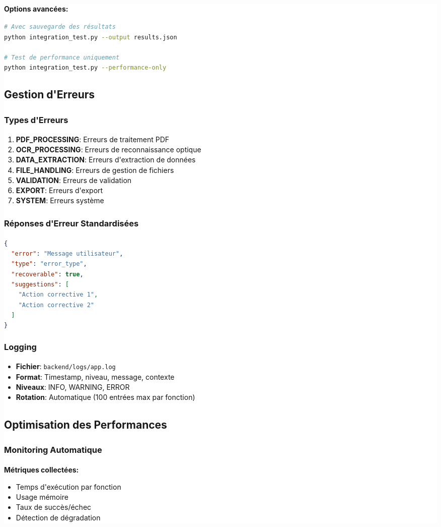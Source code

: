 **Options avancées:**
```bash
# Avec sauvegarde des résultats
python integration_test.py --output results.json

# Test de performance uniquement
python integration_test.py --performance-only
```

## Gestion d'Erreurs

### Types d'Erreurs

1. **PDF_PROCESSING**: Erreurs de traitement PDF
2. **OCR_PROCESSING**: Erreurs de reconnaissance optique
3. **DATA_EXTRACTION**: Erreurs d'extraction de données
4. **FILE_HANDLING**: Erreurs de gestion de fichiers
5. **VALIDATION**: Erreurs de validation
6. **EXPORT**: Erreurs d'export
7. **SYSTEM**: Erreurs système

### Réponses d'Erreur Standardisées

```json
{
  "error": "Message utilisateur",
  "type": "error_type",
  "recoverable": true,
  "suggestions": [
    "Action corrective 1",
    "Action corrective 2"
  ]
}
```

### Logging

- **Fichier**: `backend/logs/app.log`
- **Format**: Timestamp, niveau, message, contexte
- **Niveaux**: INFO, WARNING, ERROR
- **Rotation**: Automatique (100 entrées max par fonction)

## Optimisation des Performances

### Monitoring Automatique

**Métriques collectées:**
- Temps d'exécution par fonction
- Usage mémoire
- Taux de succès/échec
- Détection de dégradation
